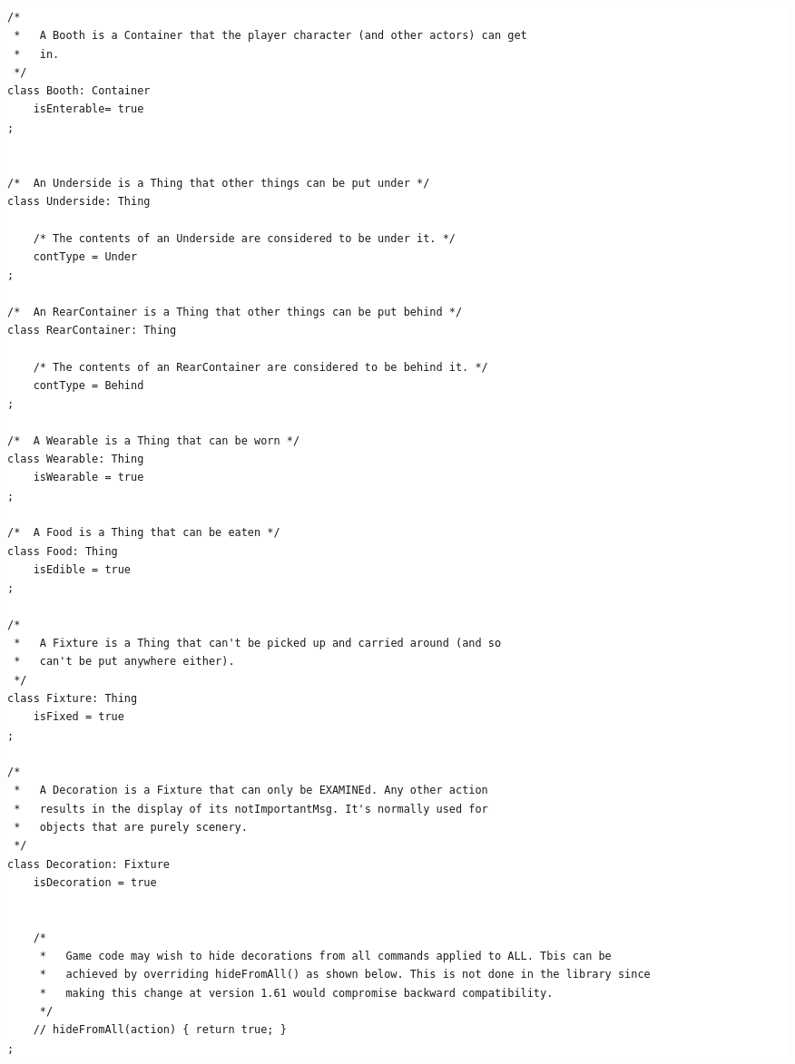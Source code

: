     /*   
     *   A Booth is a Container that the player character (and other actors) can get
     *   in.
     */
    class Booth: Container
        isEnterable= true
    ;


    /*  An Underside is a Thing that other things can be put under */
    class Underside: Thing
        
        /* The contents of an Underside are considered to be under it. */
        contType = Under
    ;

    /*  An RearContainer is a Thing that other things can be put behind */
    class RearContainer: Thing
        
        /* The contents of an RearContainer are considered to be behind it. */
        contType = Behind
    ;

    /*  A Wearable is a Thing that can be worn */
    class Wearable: Thing
        isWearable = true
    ;

    /*  A Food is a Thing that can be eaten */
    class Food: Thing
        isEdible = true
    ;

    /*  
     *   A Fixture is a Thing that can't be picked up and carried around (and so
     *   can't be put anywhere either).
     */
    class Fixture: Thing
        isFixed = true
    ;

    /*   
     *   A Decoration is a Fixture that can only be EXAMINEd. Any other action
     *   results in the display of its notImportantMsg. It's normally used for
     *   objects that are purely scenery.
     */
    class Decoration: Fixture
        isDecoration = true
        
        
        /* 
         *   Game code may wish to hide decorations from all commands applied to ALL. Tbis can be
         *   achieved by overriding hideFromAll() as shown below. This is not done in the library since
         *   making this change at version 1.61 would compromise backward compatibility.
         */    
        // hideFromAll(action) { return true; }
    ;
